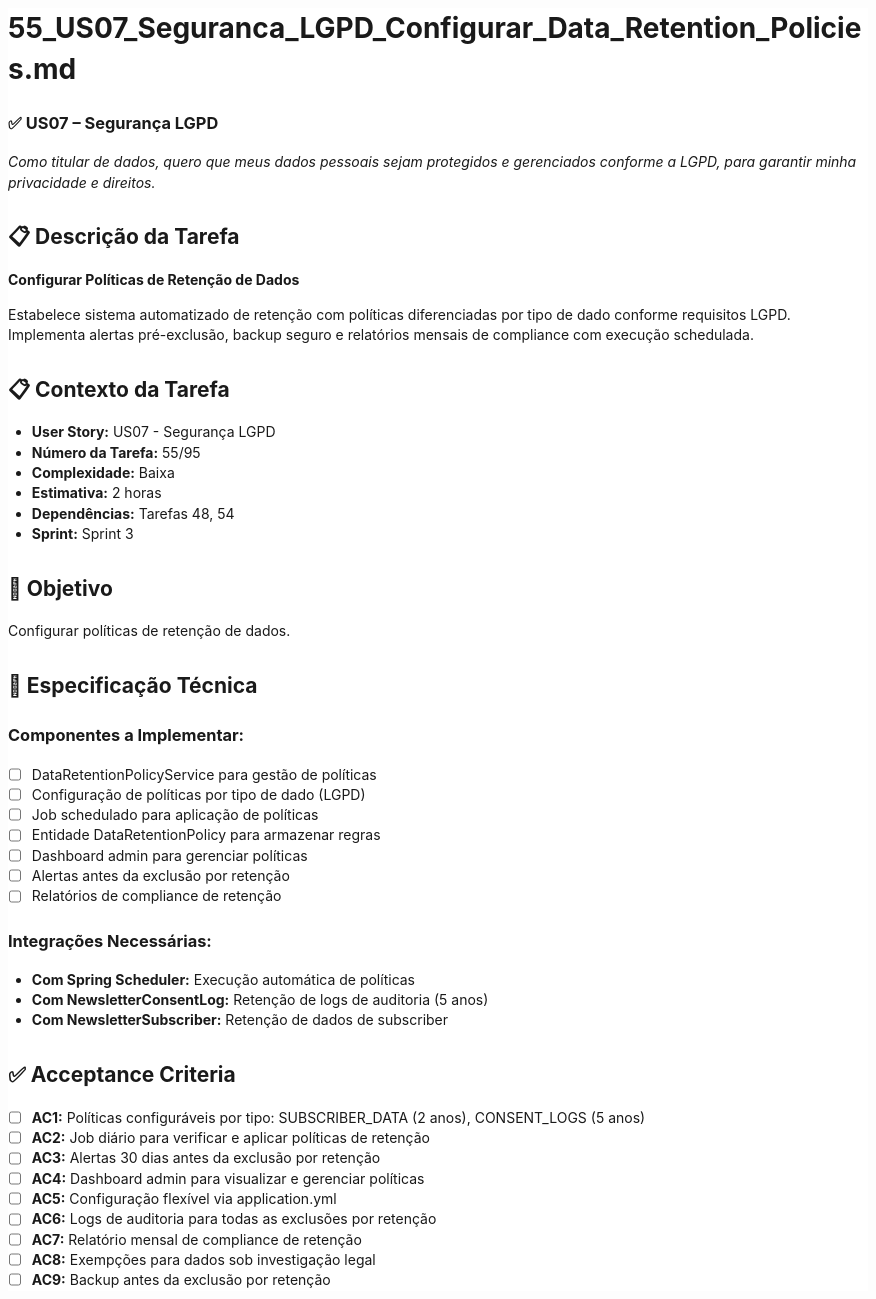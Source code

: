 # 55_US07_Seguranca_LGPD_Configurar_Data_Retention_Policies.md

### ✅ US07 – Segurança LGPD
*Como titular de dados, quero que meus dados pessoais sejam protegidos e gerenciados conforme a LGPD, para garantir minha privacidade e direitos.*

## 📋 Descrição da Tarefa
**Configurar Políticas de Retenção de Dados**

Estabelece sistema automatizado de retenção com políticas diferenciadas por tipo de dado conforme requisitos LGPD.
Implementa alertas pré-exclusão, backup seguro e relatórios mensais de compliance com execução schedulada.

## 📋 Contexto da Tarefa
- **User Story:** US07 - Segurança LGPD
- **Número da Tarefa:** 55/95
- **Complexidade:** Baixa
- **Estimativa:** 2 horas
- **Dependências:** Tarefas 48, 54
- **Sprint:** Sprint 3

## 🎯 Objetivo
Configurar políticas de retenção de dados.

## 📝 Especificação Técnica

### **Componentes a Implementar:**
- [ ] DataRetentionPolicyService para gestão de políticas
- [ ] Configuração de políticas por tipo de dado (LGPD)
- [ ] Job schedulado para aplicação de políticas
- [ ] Entidade DataRetentionPolicy para armazenar regras
- [ ] Dashboard admin para gerenciar políticas
- [ ] Alertas antes da exclusão por retenção
- [ ] Relatórios de compliance de retenção

### **Integrações Necessárias:**
- **Com Spring Scheduler:** Execução automática de políticas
- **Com NewsletterConsentLog:** Retenção de logs de auditoria (5 anos)
- **Com NewsletterSubscriber:** Retenção de dados de subscriber

## ✅ Acceptance Criteria
- [ ] **AC1:** Políticas configuráveis por tipo: SUBSCRIBER_DATA (2 anos), CONSENT_LOGS (5 anos)
- [ ] **AC2:** Job diário para verificar e aplicar políticas de retenção
- [ ] **AC3:** Alertas 30 dias antes da exclusão por retenção
- [ ] **AC4:** Dashboard admin para visualizar e gerenciar políticas
- [ ] **AC5:** Configuração flexível via application.yml
- [ ] **AC6:** Logs de auditoria para todas as exclusões por retenção
- [ ] **AC7:** Relatório mensal de compliance de retenção
- [ ] **AC8:** Exempções para dados sob investigação legal
- [ ] **AC9:** Backup antes da exclusão por retenção
